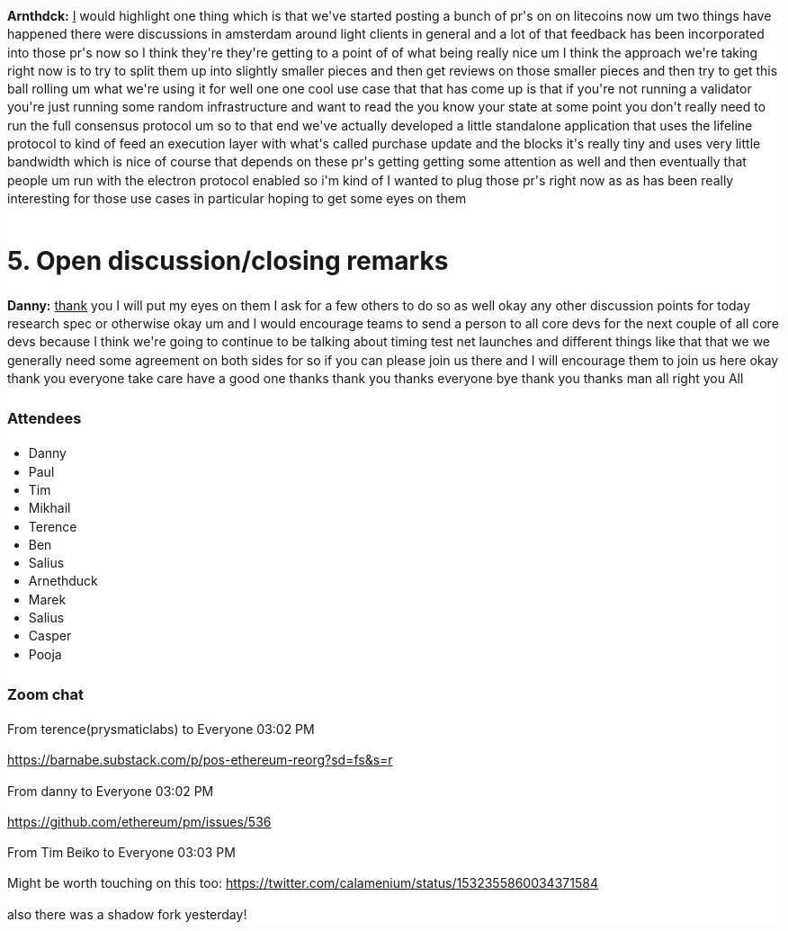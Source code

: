 **Arnthdck:** [I](https://www.youtube.com/watch?v=4oI48BEijVw&t=2284) would highlight one thing which is that we've started posting a bunch of pr's on on litecoins now um two things have happened there were discussions in amsterdam around light clients in general and a lot of that feedback has been incorporated into those pr's now so I think they're they're getting to a point of of what being really nice um I think the approach we're taking right now is to try to split them up into slightly smaller pieces and then get reviews on those smaller pieces and then try to get this ball rolling um what we're using it for well one one cool use case that that has come up is that if you're not running a validator you're just running some random infrastructure and want to read the you know your state at some point you don't really need to run the full consensus protocol um so to that end we've actually developed a little standalone application that uses the lifeline protocol to kind of feed an execution layer with what's called purchase update and the blocks it's really tiny and uses very little bandwidth which is nice of course that depends on these pr's getting getting some attention as well and then eventually that people um run with the electron protocol enabled so i'm kind of I wanted to plug those pr's right now as as has been really interesting for those use cases in particular hoping to get some eyes on them
# 5. Open discussion/closing remarks
**Danny:** [thank](https://www.youtube.com/watch?v=4oI48BEijVw&t=2408) you I will put my eyes on them I ask for a few others to do so as well okay any other discussion points for today research spec or otherwise okay um and I would encourage teams to send a person to all core devs for the next couple of all core devs because I think we're going to continue to be talking about timing test net launches and different things like that that we we generally need some agreement on both sides for so if you can please join us there and I will encourage them to join us here okay thank you everyone take care have a good one thanks thank you thanks everyone bye thank you thanks man all right you All 
### Attendees
* Danny
* Paul
* Tim
* Mikhail
* Terence
* Ben
* Salius
* Arnethduck
* Marek
* Salius
* Casper
* Pooja
### Zoom chat

From terence(prysmaticlabs) to Everyone 03:02 PM

https://barnabe.substack.com/p/pos-ethereum-reorg?sd=fs&s=r

From danny to Everyone 03:02 PM

https://github.com/ethereum/pm/issues/536

From Tim Beiko to Everyone 03:03 PM

Might be worth touching on this too: https://twitter.com/calamenium/status/1532355860034371584

also there was a shadow fork yesterday!
